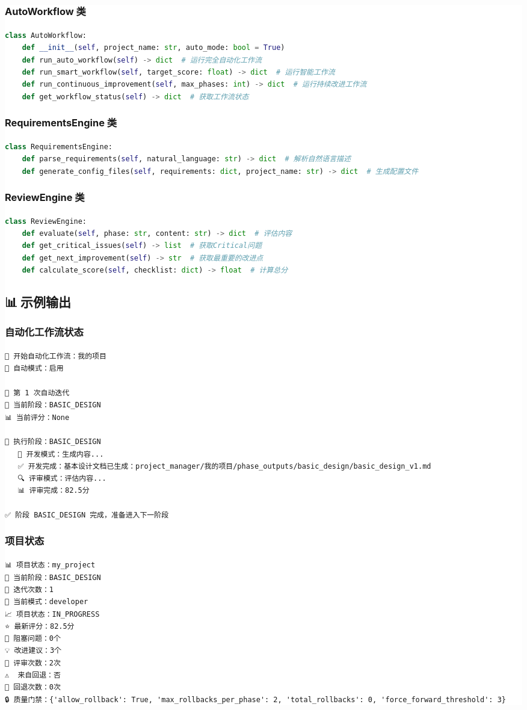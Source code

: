 ### AutoWorkflow 类

```python
class AutoWorkflow:
    def __init__(self, project_name: str, auto_mode: bool = True)
    def run_auto_workflow(self) -> dict  # 运行完全自动化工作流
    def run_smart_workflow(self, target_score: float) -> dict  # 运行智能工作流
    def run_continuous_improvement(self, max_phases: int) -> dict  # 运行持续改进工作流
    def get_workflow_status(self) -> dict  # 获取工作流状态
```

### RequirementsEngine 类

```python
class RequirementsEngine:
    def parse_requirements(self, natural_language: str) -> dict  # 解析自然语言描述
    def generate_config_files(self, requirements: dict, project_name: str) -> dict  # 生成配置文件
```

### ReviewEngine 类

```python
class ReviewEngine:
    def evaluate(self, phase: str, content: str) -> dict  # 评估内容
    def get_critical_issues(self) -> list  # 获取Critical问题
    def get_next_improvement(self) -> str  # 获取最重要的改进点
    def calculate_score(self, checklist: dict) -> float  # 计算总分
```

## 📊 示例输出

### 自动化工作流状态
```
🤖 开始自动化工作流：我的项目
🔄 自动模式：启用

🔄 第 1 次自动迭代
📍 当前阶段：BASIC_DESIGN
📊 当前评分：None

🎨 执行阶段：BASIC_DESIGN
   📝 开发模式：生成内容...
   ✅ 开发完成：基本设计文档已生成：project_manager/我的项目/phase_outputs/basic_design/basic_design_v1.md
   🔍 评审模式：评估内容...
   📊 评审完成：82.5分

✅ 阶段 BASIC_DESIGN 完成，准备进入下一阶段
```

### 项目状态
```
📊 项目状态：my_project
📍 当前阶段：BASIC_DESIGN
🔄 迭代次数：1
🎯 当前模式：developer
📈 项目状态：IN_PROGRESS
⭐ 最新评分：82.5分
🚫 阻塞问题：0个
💡 改进建议：3个
📝 评审次数：2次
⚠️  来自回退：否
🔄 回退次数：0次
🔒 质量门禁：{'allow_rollback': True, 'max_rollbacks_per_phase': 2, 'total_rollbacks': 0, 'force_forward_threshold': 3}
```
